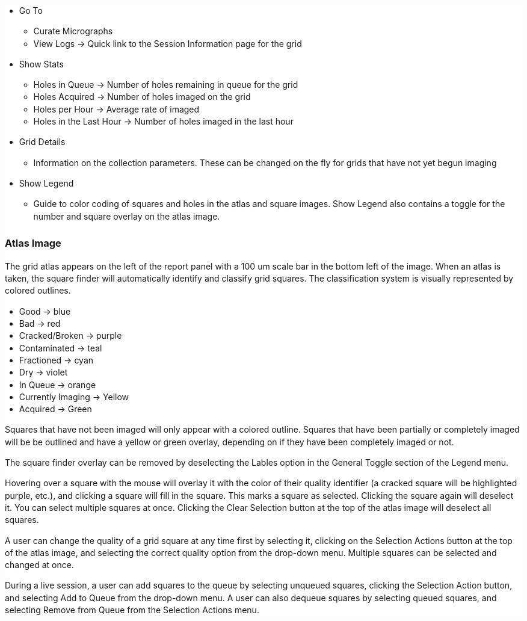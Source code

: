 *  Go To
    *  Curate Micrographs
    *  View Logs -> Quick link to the Session Information page for the grid

* Show Stats
   *  Holes in Queue -> Number of holes remaining in queue for the grid
   *  Holes Acquired -> Number of holes imaged on the grid
   *  Holes per Hour -> Average rate of imaged
   *  Holes in the Last Hour -> Number of holes imaged in the last hour

*  Grid Details
   *  Information on the collection parameters. These can be changed on the fly for grids that have not yet begun imaging

*  Show Legend
    *  Guide to color coding of squares and holes in the atlas and square images. Show Legend also contains a toggle for the number and square overlay on the atlas image.


### Atlas Image

The grid atlas appears on the left of the report panel with a 100 um scale bar in the bottom left of the image. When an atlas is taken, the square finder will automatically identify and classify grid squares. The classification system is visually represented by colored outlines.
*	Good -> blue
*	Bad -> red
*	Cracked/Broken -> purple
*	Contaminated -> teal
*	Fractioned -> cyan
*	Dry -> violet
*	In Queue -> orange
*	Currently Imaging -> Yellow
*	Acquired -> Green

Squares that have not been imaged will only appear with a colored outline. Squares that have been partially or completely imaged will be be outlined and have a yellow or green overlay, depending on if they have been completely imaged or not.

The square finder overlay can be removed by deselecting the Lables option in the General Toggle section of the Legend menu.

Hovering over a square with the mouse will overlay it with the color of their quality identifier (a cracked square will be highlighted purple, etc.), and clicking a square will fill in the square. This marks a square as selected. Clicking the square again will deselect it. You can select multiple squares at once.
Clicking the Clear Selection button at the top of the atlas image will deselect all squares.

A user can change the quality of a grid square at any time first by selecting it, clicking on the Selection Actions button at the top of the atlas image, and selecting the correct quality option from the drop-down menu. Multiple squares can be selected and changed at once.

During a live session, a user can add squares to the queue by selecting unqueued squares, clicking the Selection Action button, and selecting Add to Queue from the drop-down menu. A user can also dequeue squares by selecting queued squares, and selecting Remove from Queue from the Selection Actions menu.
